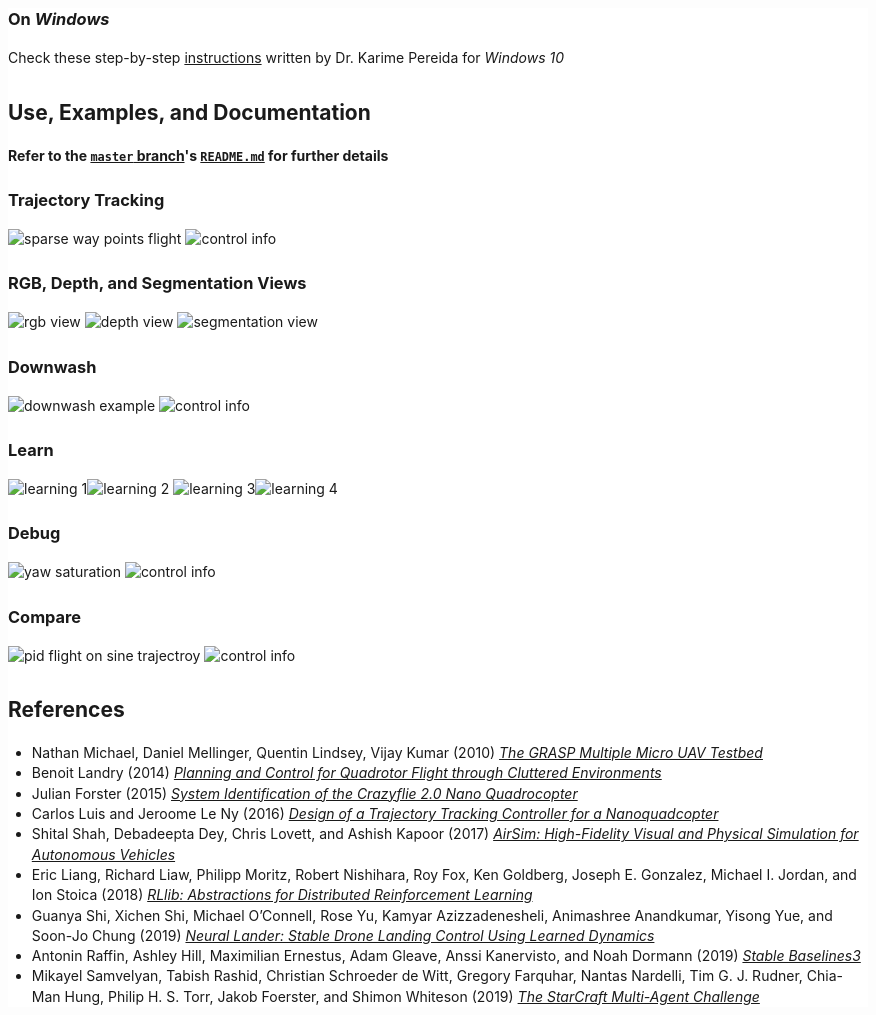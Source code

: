 


### On *Windows*
Check these step-by-step [instructions](https://github.com/utiasDSL/gym-pybullet-drones/tree/master/assignments#on-windows) written by Dr. Karime Pereida for *Windows 10*




## Use, Examples, and Documentation

**Refer to the [`master` branch](https://github.com/utiasDSL/gym-pybullet-drones)'s [`README.md`](https://github.com/utiasDSL/gym-pybullet-drones/blob/master/README.md) for further details**

### Trajectory Tracking
<img src="files/readme_images/wp.gif" alt="sparse way points flight" width="360"> <img src="files/readme_images/wp.png" alt="control info" width="450">

### RGB, Depth, and Segmentation Views
<img src="files/readme_images/rgb.gif" alt="rgb view" width="270"> <img src="files/readme_images/dep.gif" alt="depth view" width="270"> <img src="files/readme_images/seg.gif" alt="segmentation view" width="270">

### Downwash
<img src="files/readme_images/downwash.gif" alt="downwash example" width="360"> <img src="files/readme_images/downwash.png" alt="control info" width="450">

### Learn
<img src="files/readme_images/learn1.gif" alt="learning 1" width="400"><img src="files/readme_images/learn2.gif" alt="learning 2" width="400">
<img src="files/readme_images/learn3.gif" alt="learning 3" width="400"><img src="files/readme_images/learn4.gif" alt="learning 4" width="400">

### Debug
<img src="files/readme_images/crash.gif" alt="yaw saturation" width="360"> <img src="files/readme_images/crash.png" alt="control info" width="450">

### Compare
<img src="files/readme_images/trace_comparison.gif" alt="pid flight on sine trajectroy" width="360"> <img src="files/readme_images/trace_comparison.png" alt="control info" width="450">





## References
- Nathan Michael, Daniel Mellinger, Quentin Lindsey, Vijay Kumar (2010) [*The GRASP Multiple Micro UAV Testbed*](http://citeseerx.ist.psu.edu/viewdoc/download?doi=10.1.1.169.1687&rep=rep1&type=pdf)
- Benoit Landry (2014) [*Planning and Control for Quadrotor Flight through Cluttered Environments*](http://groups.csail.mit.edu/robotics-center/public_papers/Landry15)
- Julian Forster (2015) [*System Identification of the Crazyflie 2.0 Nano Quadrocopter*](http://mikehamer.info/assets/papers/Crazyflie%20Modelling.pdf)
- Carlos Luis and Jeroome Le Ny (2016) [*Design of a Trajectory Tracking Controller for a Nanoquadcopter*](https://arxiv.org/pdf/1608.05786.pdf)
- Shital Shah, Debadeepta Dey, Chris Lovett, and Ashish Kapoor (2017) [*AirSim: High-Fidelity Visual and Physical Simulation for Autonomous Vehicles*](https://arxiv.org/pdf/1705.05065.pdf)
- Eric Liang, Richard Liaw, Philipp Moritz, Robert Nishihara, Roy Fox, Ken Goldberg, Joseph E. Gonzalez, Michael I. Jordan, and Ion Stoica (2018) [*RLlib: Abstractions for Distributed Reinforcement Learning*](https://arxiv.org/pdf/1712.09381.pdf)
- Guanya Shi, Xichen Shi, Michael O’Connell, Rose Yu, Kamyar Azizzadenesheli, Animashree Anandkumar, Yisong Yue, and Soon-Jo Chung (2019)
[*Neural Lander: Stable Drone Landing Control Using Learned Dynamics*](https://arxiv.org/pdf/1811.08027.pdf)
- Antonin Raffin, Ashley Hill, Maximilian Ernestus, Adam Gleave, Anssi Kanervisto, and Noah Dormann (2019) [*Stable Baselines3*](https://github.com/DLR-RM/stable-baselines3)
- Mikayel Samvelyan, Tabish Rashid, Christian Schroeder de Witt, Gregory Farquhar, Nantas Nardelli, Tim G. J. Rudner, Chia-Man Hung, Philip H. S. Torr, Jakob Foerster, and Shimon Whiteson (2019) [*The StarCraft Multi-Agent Challenge*](https://arxiv.org/pdf/1902.04043.pdf)